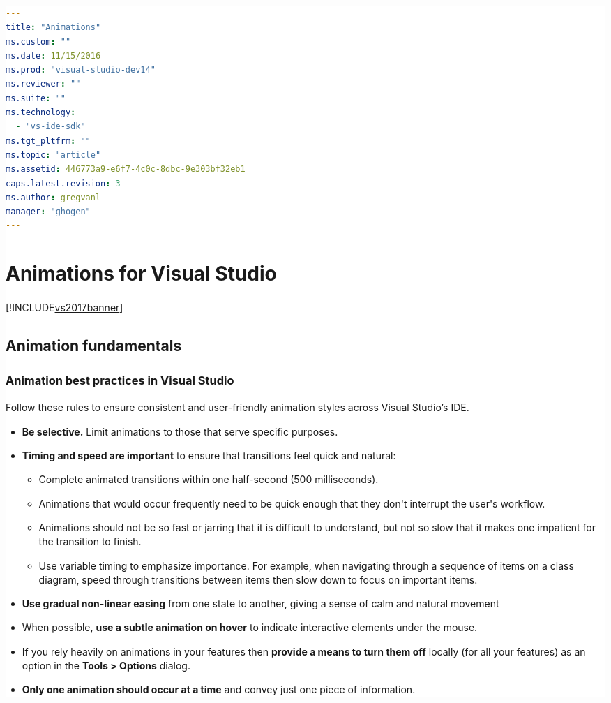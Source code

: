 ```yaml
---
title: "Animations"
ms.custom: ""
ms.date: 11/15/2016
ms.prod: "visual-studio-dev14"
ms.reviewer: ""
ms.suite: ""
ms.technology:
  - "vs-ide-sdk"
ms.tgt_pltfrm: ""
ms.topic: "article"
ms.assetid: 446773a9-e6f7-4c0c-8dbc-9e303bf32eb1
caps.latest.revision: 3
ms.author: gregvanl
manager: "ghogen"
---
```

# Animations for Visual Studio
[!INCLUDE[vs2017banner](../../includes/vs2017banner.md)]

## Animation fundamentals

### Animation best practices in Visual Studio
 Follow these rules to ensure consistent and user-friendly animation styles across Visual Studio’s IDE.

-   **Be selective.** Limit animations to those that serve specific purposes.

-   **Timing and speed are important** to ensure that transitions feel quick and natural:

    -   Complete animated transitions within one half-second (500 milliseconds).

    -   Animations that would occur frequently need to be quick enough that they don't interrupt the user's workflow.

    -   Animations should not be so fast or jarring that it is difficult to understand, but not so slow that it makes one impatient for the transition to finish.

    -   Use variable timing to emphasize importance. For example, when navigating through a sequence of items on a class diagram, speed through transitions between items then slow down to focus on important items.

-   **Use gradual non-linear easing** from one state to another, giving a sense of calm and natural movement

-   When possible, **use a subtle animation on hover** to indicate interactive elements under the mouse.

-   If you rely heavily on animations in your features then **provide a means to turn them off** locally (for all your features) as an option in the **Tools > Options** dialog.

-   **Only one animation should occur at a time** and convey just one piece of information.
